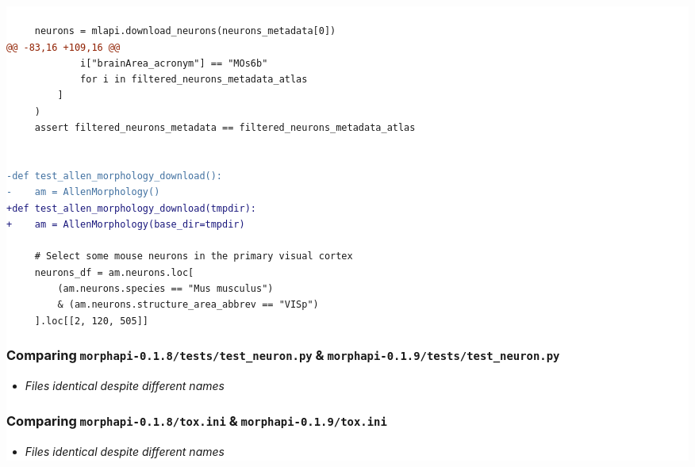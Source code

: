 ```diff
 
     neurons = mlapi.download_neurons(neurons_metadata[0])
@@ -83,16 +109,16 @@
             i["brainArea_acronym"] == "MOs6b"
             for i in filtered_neurons_metadata_atlas
         ]
     )
     assert filtered_neurons_metadata == filtered_neurons_metadata_atlas
 
 
-def test_allen_morphology_download():
-    am = AllenMorphology()
+def test_allen_morphology_download(tmpdir):
+    am = AllenMorphology(base_dir=tmpdir)
 
     # Select some mouse neurons in the primary visual cortex
     neurons_df = am.neurons.loc[
         (am.neurons.species == "Mus musculus")
         & (am.neurons.structure_area_abbrev == "VISp")
     ].loc[[2, 120, 505]]
```

### Comparing `morphapi-0.1.8/tests/test_neuron.py` & `morphapi-0.1.9/tests/test_neuron.py`

 * *Files identical despite different names*

### Comparing `morphapi-0.1.8/tox.ini` & `morphapi-0.1.9/tox.ini`

 * *Files identical despite different names*

